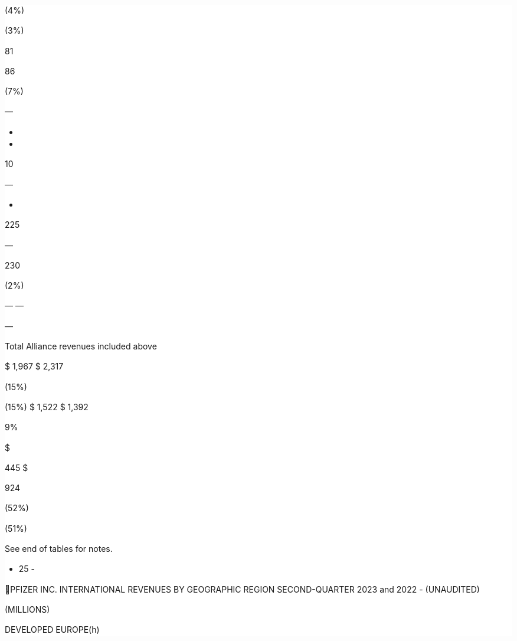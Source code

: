 (4%)

(3%)

81

86

(7%)

—

*

*

10

  —

*

225

—

230

(2%)

—  —

—

Total Alliance revenues included above

$  1,967  $  2,317

(15%)

(15%) $  1,522  $ 1,392

9%

$

445  $

924

(52%)

(51%)

See end of tables for notes.

- 25 -

PFIZER INC.
INTERNATIONAL REVENUES BY GEOGRAPHIC REGION
SECOND-QUARTER 2023 and 2022 - (UNAUDITED)

(MILLIONS)

DEVELOPED EUROPE(h)
